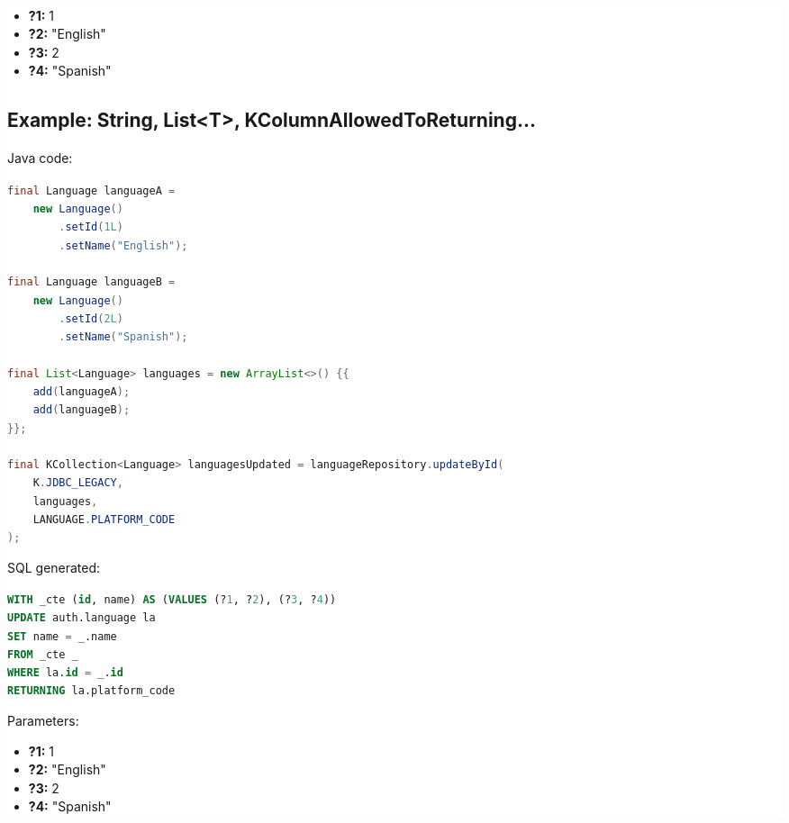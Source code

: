 - **?1:** 1
- **?2:** "English"
- **?3:** 2
- **?4:** "Spanish"

## Example: String, List&lt;T&gt;, KColumnAllowedToReturning...

Java code:

```java
final Language languageA =
    new Language()
        .setId(1L)
        .setName("English");

final Language languageB =
    new Language()
        .setId(2L)
        .setName("Spanish");

final List<Language> languages = new ArrayList<>() {{
    add(languageA);
    add(languageB);
}};

final KCollection<Language> languagesUpdated = languageRepository.updateById(
    K.JDBC_LEGACY,
    languages,
    LANGUAGE.PLATFORM_CODE
);
```

SQL generated:

```sql
WITH _cte (id, name) AS (VALUES (?1, ?2), (?3, ?4))
UPDATE auth.language la
SET name = _.name
FROM _cte _
WHERE la.id = _.id
RETURNING la.platform_code
```

Parameters:

- **?1:** 1
- **?2:** "English"
- **?3:** 2
- **?4:** "Spanish"